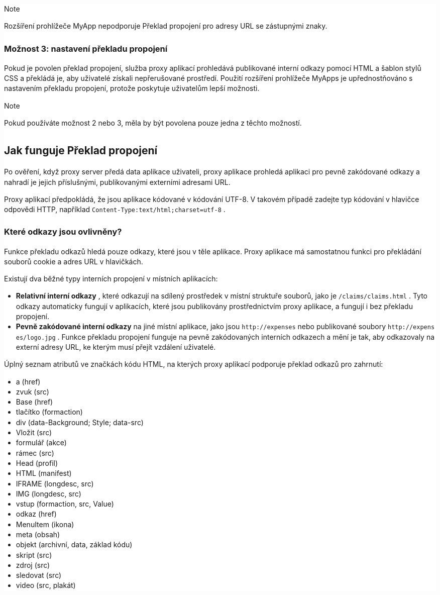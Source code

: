 > [!NOTE]
> Rozšíření prohlížeče MyApp nepodporuje Překlad propojení pro adresy URL se zástupnými znaky.

### <a name="option-3-link-translation-setting"></a>Možnost 3: nastavení překladu propojení 

Pokud je povolen překlad propojení, služba proxy aplikací prohledává publikované interní odkazy pomocí HTML a šablon stylů CSS a překládá je, aby uživatelé získali nepřerušované prostředí. Použití rozšíření prohlížeče MyApps je upřednostňováno s nastavením překladu propojení, protože poskytuje uživatelům lepší možnosti.

> [!NOTE]
> Pokud používáte možnost 2 nebo 3, měla by být povolena pouze jedna z těchto možností.

## <a name="how-link-translation-works"></a>Jak funguje Překlad propojení

Po ověření, když proxy server předá data aplikace uživateli, proxy aplikace prohledá aplikaci pro pevně zakódované odkazy a nahradí je jejich příslušnými, publikovanými externími adresami URL.

Proxy aplikací předpokládá, že jsou aplikace kódované v kódování UTF-8. V takovém případě zadejte typ kódování v hlavičce odpovědi HTTP, například `Content-Type:text/html;charset=utf-8` .

### <a name="which-links-are-affected"></a>Které odkazy jsou ovlivněny?

Funkce překladu odkazů hledá pouze odkazy, které jsou v těle aplikace. Proxy aplikace má samostatnou funkci pro překládání souborů cookie a adres URL v hlavičkách. 

Existují dva běžné typy interních propojení v místních aplikacích:

- **Relativní interní odkazy** , které odkazují na sdílený prostředek v místní struktuře souborů, jako je `/claims/claims.html` . Tyto odkazy automaticky fungují v aplikacích, které jsou publikovány prostřednictvím proxy aplikace, a fungují i bez překladu propojení. 
- **Pevně zakódované interní odkazy** na jiné místní aplikace, jako jsou `http://expenses` nebo publikované soubory `http://expenses/logo.jpg` . Funkce překladu propojení funguje na pevně zakódovaných interních odkazech a mění je tak, aby odkazovaly na externí adresy URL, ke kterým musí přejít vzdálení uživatelé.

Úplný seznam atributů ve značkách kódu HTML, na kterých proxy aplikací podporuje překlad odkazů pro zahrnutí:
* a (href)
* zvuk (src)
* Base (href)
* tlačítko (formaction)
* div (data-Background; Style; data-src)
* Vložit (src)
* formulář (akce)
* rámec (src)
* Head (profil)
* HTML (manifest)
* IFRAME (longdesc, src)
* IMG (longdesc, src)
* vstup (formaction, src, Value)
* odkaz (href)
* MenuItem (ikona)
* meta (obsah)
* objekt (archivní, data, základ kódu)
* skript (src)
* zdroj (src)
* sledovat (src)
* video (src, plakát)
